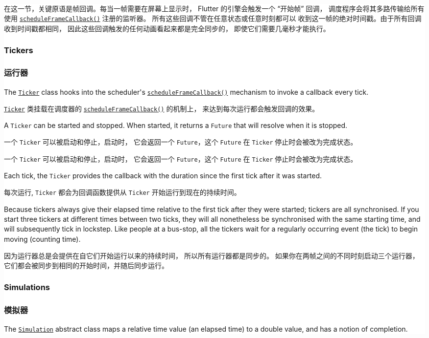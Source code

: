 在这一节，关键原语是帧回调。每当一帧需要在屏幕上显示时，
Flutter 的引擎会触发一个 “开始帧” 回调，
调度程序会将其多路传输给所有使用
[`scheduleFrameCallback()`][] 注册的监听器。
所有这些回调不管在任意状态或任意时刻都可以
收到这一帧的绝对时间戳。由于所有回调收到时间戳都相同，
因此这些回调触发的任何动画看起来都是完全同步的，
即使它们需要几毫秒才能执行。

### Tickers

### 运行器

The [`Ticker`][] class hooks into the scheduler's
[`scheduleFrameCallback()`][]
mechanism to invoke a callback every tick.

[`Ticker`][] 类挂载在调度器的 [`scheduleFrameCallback()`][] 的机制上，
来达到每次运行都会触发回调的效果。

A `Ticker` can be started and stopped. When started, it returns a
`Future` that will resolve when it is stopped.

一个 `Ticker` 可以被启动和停止，启动时，
它会返回一个 `Future`，这个 `Future` 在 `Ticker` 停止时会被改为完成状态。

一个 `Ticker` 可以被启动和停止，启动时，
它会返回一个 `Future`，这个 `Future` 在 `Ticker` 停止时会被改为完成状态。

Each tick, the `Ticker` provides the callback with the
duration since the first tick after it was started. 

每次运行, `Ticker` 都会为回调函数提供从
`Ticker` 开始运行到现在的持续时间。

Because tickers always give their elapsed time relative to the first
tick after they were started; tickers are all synchronised. If you
start three tickers at different times between two ticks, they will all
nonetheless be synchronised with the same starting time, and will
subsequently tick in lockstep. Like people at a bus-stop,
all the tickers wait for a regularly occurring event
(the tick) to begin moving (counting time).

因为运行器总是会提供在自它们开始运行以来的持续时间，
所以所有运行器都是同步的。
如果你在两帧之间的不同时刻启动三个运行器，
它们都会被同步到相同的开始时间，并随后同步运行。

### Simulations

### 模拟器

The [`Simulation`][] abstract class maps a
relative time value (an elapsed time) to a
double value, and has a notion of completion.


[`addListener`]: {{site.api}}/flutter/animation/Animation/addListener.html
[`addStatusListener`]: {{site.api}}/flutter/animation/Animation/addStatusListener.html
[`AlwaysStoppedAnimation`]: {{site.api}}/flutter/animation/AlwaysStoppedAnimation-class.html
[`Animatable`]: {{site.api}}/flutter/animation/Animatable-class.html
[`animate`]: {{site.api}}/flutter/animation/Animatable/animate.html
[`AnimatedBuilder`]: {{site.api}}/flutter/widgets/AnimatedBuilder-class.html
[`AnimationController`]: {{site.api}}/flutter/animation/AnimationController-class.html
[`AnimatedWidget`]: {{site.api}}/flutter/widgets/AnimatedWidget-class.html
[`Animation`]: {{site.api}}/flutter/animation/Animation-class.html
[`AnimationStatus`]: {{site.api}}/flutter/animation/AnimationStatus-class.html
[`begin`]: {{site.api}}/flutter/animation/Tween/begin.html
[`BouncingScrollSimulation`]: {{site.api}}/flutter/widgets/BouncingScrollSimulation-class.html
[`build`]: {{site.api}}/flutter/widgets/AnimatedWidget/build.html
[`ClampingScrollSimulation`]: {{site.api}}/flutter/widgets/ClampingScrollSimulation-class.html
[`ColorTween`]: {{site.api}}/flutter/animation/ColorTween-class.html
[`Curve`]: {{site.api}}/flutter/animation/Curves-class.html
[`CurvedAnimation`]: {{site.api}}/flutter/animation/CurvedAnimation-class.html
[`end`]: {{site.api}}/flutter/animation/Tween/end.html
[`evaluate`]: {{site.api}}/flutter/animation/Animatable/evaluate.html
[`fling`]: {{site.api}}/flutter/animation/AnimationController/fling.html
[`forward`]: {{site.api}}/flutter/animation/AnimationController/forward.html
[`kAlwaysCompleteAnimation`]: {{site.api}}/flutter/animation/kAlwaysCompleteAnimation-constant.html
[`kAlwaysDismissedAnimation`]: {{site.api}}/flutter/animation/kAlwaysDismissedAnimation-constant.html
[`lerp`]: {{site.api}}/flutter/animation/Tween/lerp.html
[`RectTween`]: {{site.api}}/flutter/animation/RectTween-class.html
[`ReverseAnimation`]: {{site.api}}/flutter/animation/ReverseAnimation-class.html
[`scheduleFrameCallback()`]: {{site.api}}/flutter/scheduler/SchedulerBinding/scheduleFrameCallback.html
[`SchedulerBinding`]: {{site.api}}/flutter/scheduler/SchedulerBinding-mixin.html
[`setState`]: {{site.api}}/flutter/widgets/State/setState.html
[`Simulation`]: {{site.api}}/flutter/physics/Simulation-class.html
[`State`]: {{site.api}}/flutter/widgets/State-class.html
[`stop`]: {{site.api}}/flutter/animation/AnimationController/stop.html
[`Ticker`]: {{site.api}}/flutter/scheduler/Ticker-class.html
[`Tween<T>`]: {{site.api}}/flutter/animation/Tween-class.html
[various concrete implementations]: {{site.api}}/flutter/physics/physics-library.html